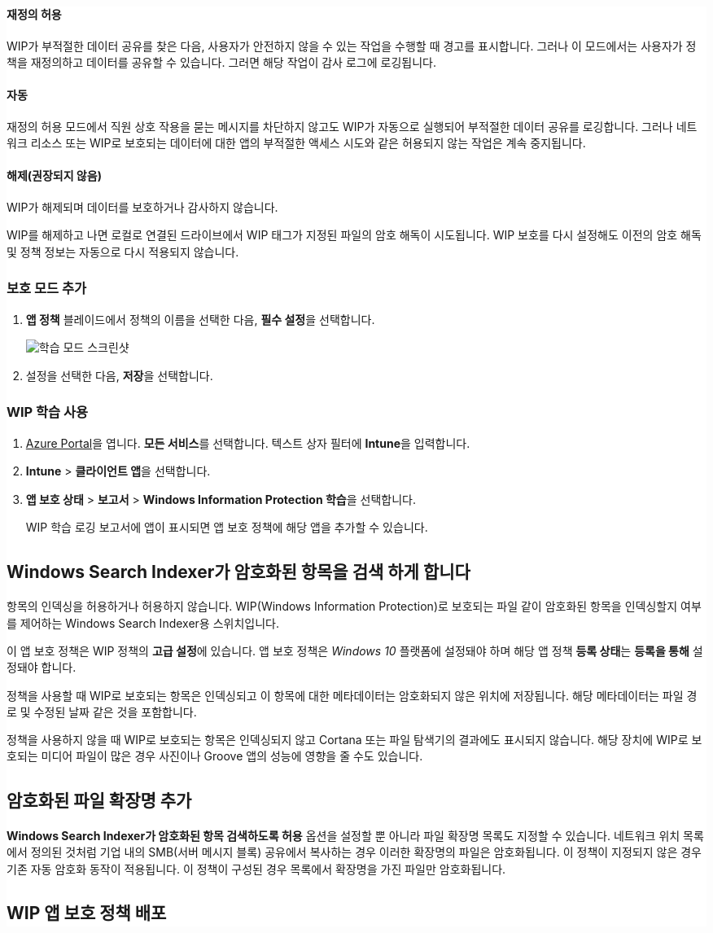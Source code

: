 #### <a name="allow-overrides"></a>재정의 허용
WIP가 부적절한 데이터 공유를 찾은 다음, 사용자가 안전하지 않을 수 있는 작업을 수행할 때 경고를 표시합니다. 그러나 이 모드에서는 사용자가 정책을 재정의하고 데이터를 공유할 수 있습니다. 그러면 해당 작업이 감사 로그에 로깅됩니다.

#### <a name="silent"></a>자동
재정의 허용 모드에서 직원 상호 작용을 묻는 메시지를 차단하지 않고도 WIP가 자동으로 실행되어 부적절한 데이터 공유를 로깅합니다. 그러나 네트워크 리소스 또는 WIP로 보호되는 데이터에 대한 앱의 부적절한 액세스 시도와 같은 허용되지 않는 작업은 계속 중지됩니다.

#### <a name="off-not-recommended"></a>해제(권장되지 않음)
WIP가 해제되며 데이터를 보호하거나 감사하지 않습니다.

WIP를 해제하고 나면 로컬로 연결된 드라이브에서 WIP 태그가 지정된 파일의 암호 해독이 시도됩니다. WIP 보호를 다시 설정해도 이전의 암호 해독 및 정책 정보는 자동으로 다시 적용되지 않습니다.

### <a name="add-a-protection-mode"></a>보호 모드 추가

1.  **앱 정책** 블레이드에서 정책의 이름을 선택한 다음, **필수 설정**을 선택합니다.

    ![학습 모드 스크린샷](./media/learning-mode-sc1.png)

1.  설정을 선택한 다음, **저장**을 선택합니다.

### <a name="use-wip-learning"></a>WIP 학습 사용

1. [Azure Portal](https://portal.azure.com)을 엽니다. **모든 서비스**를 선택합니다. 텍스트 상자 필터에 **Intune**을 입력합니다.

3. **Intune** > **클라이언트 앱**을 선택합니다.

4. **앱 보호 상태** > **보고서** > **Windows Information Protection 학습**을 선택합니다.  

    WIP 학습 로깅 보고서에 앱이 표시되면 앱 보호 정책에 해당 앱을 추가할 수 있습니다.

## <a name="allow-windows-search-indexer-to-search-encrypted-items"></a>Windows Search Indexer가 암호화된 항목을 검색 하게 합니다
항목의 인덱싱을 허용하거나 허용하지 않습니다. WIP(Windows Information Protection)로 보호되는 파일 같이 암호화된 항목을 인덱싱할지 여부를 제어하는 Windows Search Indexer용 스위치입니다.

이 앱 보호 정책은 WIP 정책의 **고급 설정**에 있습니다. 앱 보호 정책은 *Windows 10* 플랫폼에 설정돼야 하며 해당 앱 정책 **등록 상태**는 **등록을 통해** 설정돼야 합니다.

정책을 사용할 때 WIP로 보호되는 항목은 인덱싱되고 이 항목에 대한 메타데이터는 암호화되지 않은 위치에 저장됩니다. 해당 메타데이터는 파일 경로 및 수정된 날짜 같은 것을 포함합니다.

정책을 사용하지 않을 때 WIP로 보호되는 항목은 인덱싱되지 않고 Cortana 또는 파일 탐색기의 결과에도 표시되지 않습니다. 해당 장치에 WIP로 보호되는 미디어 파일이 많은 경우 사진이나 Groove 앱의 성능에 영향을 줄 수도 있습니다.

## <a name="add-encrypted-file-extensions"></a>암호화된 파일 확장명 추가

**Windows Search Indexer가 암호화된 항목 검색하도록 허용** 옵션을 설정할 뿐 아니라 파일 확장명 목록도 지정할 수 있습니다. 네트워크 위치 목록에서 정의된 것처럼 기업 내의 SMB(서버 메시지 블록) 공유에서 복사하는 경우 이러한 확장명의 파일은 암호화됩니다. 이 정책이 지정되지 않은 경우 기존 자동 암호화 동작이 적용됩니다. 이 정책이 구성된 경우 목록에서 확장명을 가진 파일만 암호화됩니다.

## <a name="deploy-your-wip-app-protection-policy"></a>WIP 앱 보호 정책 배포

